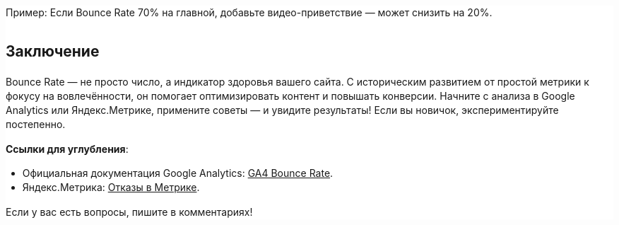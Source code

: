 Пример: Если Bounce Rate 70% на главной, добавьте видео-приветствие — может снизить на 20%.

## Заключение

Bounce Rate — не просто число, а индикатор здоровья вашего сайта. С историческим развитием от простой метрики к фокусу на вовлечённости, он помогает оптимизировать контент и повышать конверсии. Начните с анализа в Google Analytics или Яндекс.Метрике, примените советы — и увидите результаты! Если вы новичок, экспериментируйте постепенно.

**Ссылки для углубления**:

- Официальная документация Google Analytics: [GA4 Bounce Rate](https://support.google.com/analytics/answer/1009409).
- Яндекс.Метрика: [Отказы в Метрике](https://yandex.ru/support/metrica/general/bounce-rate.html).

Если у вас есть вопросы, пишите в комментариях!